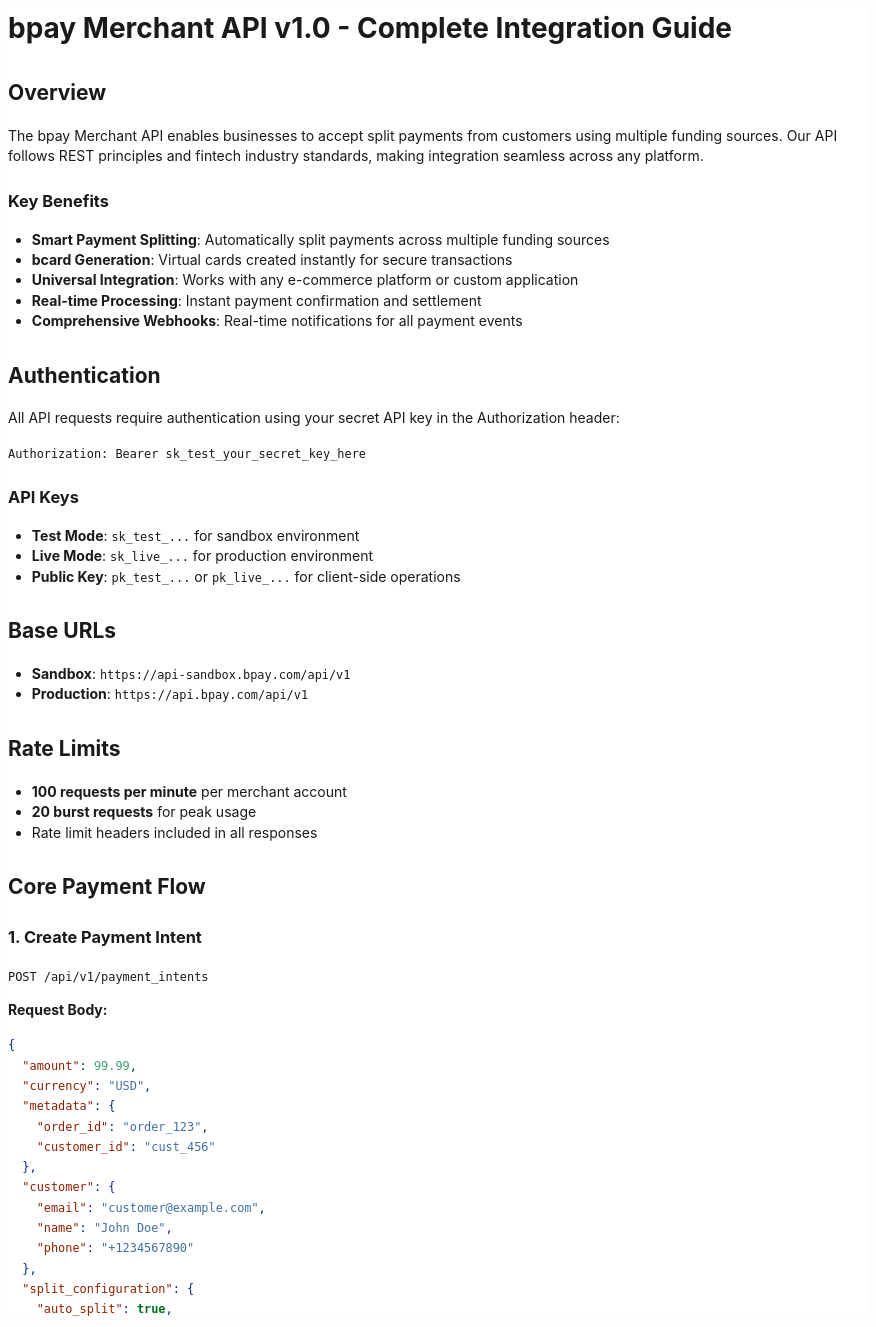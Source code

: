 # bpay Merchant API v1.0 - Complete Integration Guide

## Overview

The bpay Merchant API enables businesses to accept split payments from customers using multiple funding sources. Our API follows REST principles and fintech industry standards, making integration seamless across any platform.

### Key Benefits
- **Smart Payment Splitting**: Automatically split payments across multiple funding sources
- **bcard Generation**: Virtual cards created instantly for secure transactions  
- **Universal Integration**: Works with any e-commerce platform or custom application
- **Real-time Processing**: Instant payment confirmation and settlement
- **Comprehensive Webhooks**: Real-time notifications for all payment events

## Authentication

All API requests require authentication using your secret API key in the Authorization header:

```bash
Authorization: Bearer sk_test_your_secret_key_here
```

### API Keys
- **Test Mode**: `sk_test_...` for sandbox environment
- **Live Mode**: `sk_live_...` for production environment
- **Public Key**: `pk_test_...` or `pk_live_...` for client-side operations

## Base URLs

- **Sandbox**: `https://api-sandbox.bpay.com/api/v1`
- **Production**: `https://api.bpay.com/api/v1`

## Rate Limits

- **100 requests per minute** per merchant account
- **20 burst requests** for peak usage
- Rate limit headers included in all responses

## Core Payment Flow

### 1. Create Payment Intent
```bash
POST /api/v1/payment_intents
```

**Request Body:**
```json
{
  "amount": 99.99,
  "currency": "USD",
  "metadata": {
    "order_id": "order_123",
    "customer_id": "cust_456"
  },
  "customer": {
    "email": "customer@example.com",
    "name": "John Doe",
    "phone": "+1234567890"
  },
  "split_configuration": {
    "auto_split": true,
```